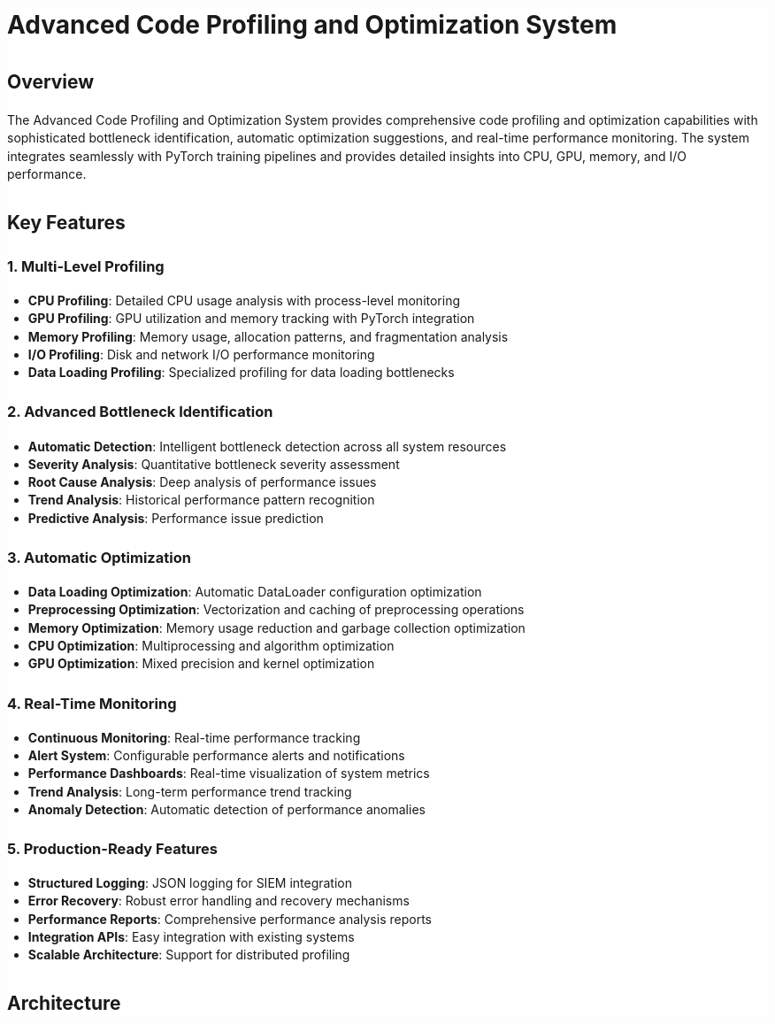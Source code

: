 # Advanced Code Profiling and Optimization System

## Overview

The Advanced Code Profiling and Optimization System provides comprehensive code profiling and optimization capabilities with sophisticated bottleneck identification, automatic optimization suggestions, and real-time performance monitoring. The system integrates seamlessly with PyTorch training pipelines and provides detailed insights into CPU, GPU, memory, and I/O performance.

## Key Features

### 1. Multi-Level Profiling
- **CPU Profiling**: Detailed CPU usage analysis with process-level monitoring
- **GPU Profiling**: GPU utilization and memory tracking with PyTorch integration
- **Memory Profiling**: Memory usage, allocation patterns, and fragmentation analysis
- **I/O Profiling**: Disk and network I/O performance monitoring
- **Data Loading Profiling**: Specialized profiling for data loading bottlenecks

### 2. Advanced Bottleneck Identification
- **Automatic Detection**: Intelligent bottleneck detection across all system resources
- **Severity Analysis**: Quantitative bottleneck severity assessment
- **Root Cause Analysis**: Deep analysis of performance issues
- **Trend Analysis**: Historical performance pattern recognition
- **Predictive Analysis**: Performance issue prediction

### 3. Automatic Optimization
- **Data Loading Optimization**: Automatic DataLoader configuration optimization
- **Preprocessing Optimization**: Vectorization and caching of preprocessing operations
- **Memory Optimization**: Memory usage reduction and garbage collection optimization
- **CPU Optimization**: Multiprocessing and algorithm optimization
- **GPU Optimization**: Mixed precision and kernel optimization

### 4. Real-Time Monitoring
- **Continuous Monitoring**: Real-time performance tracking
- **Alert System**: Configurable performance alerts and notifications
- **Performance Dashboards**: Real-time visualization of system metrics
- **Trend Analysis**: Long-term performance trend tracking
- **Anomaly Detection**: Automatic detection of performance anomalies

### 5. Production-Ready Features
- **Structured Logging**: JSON logging for SIEM integration
- **Error Recovery**: Robust error handling and recovery mechanisms
- **Performance Reports**: Comprehensive performance analysis reports
- **Integration APIs**: Easy integration with existing systems
- **Scalable Architecture**: Support for distributed profiling

## Architecture
